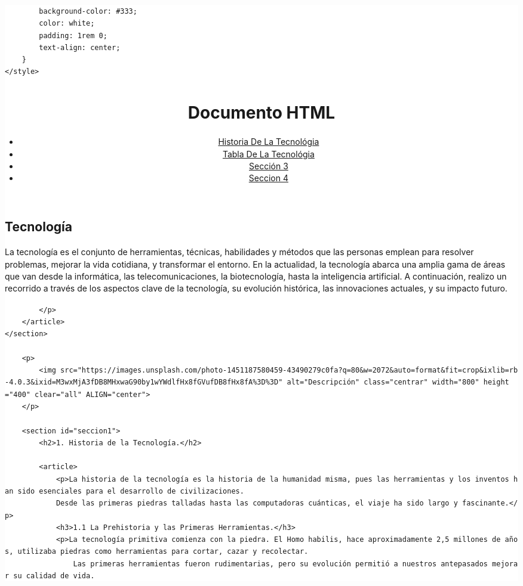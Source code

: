             background-color: #333;
            color: white;
            padding: 1rem 0;
            text-align: center;
        }
    </style>
</head>
<body>
    <header>
        <h1>Documento HTML</h1>
        <nav>
            <ul>
                <li><a href="#seccion1">Historia De La Tecnológia</a></li>
                <li><a href="#seccion2">Tabla De La Tecnológia</a></li>
                <li><a href="#seccion3">Sección 3</a></li>
                <li><a href="#seccion4">Seccion 4</a> </li>
            </ul>
        </nav>
    </header>
    <main>
    </section>
    <section id="seccion0">
        <h2>Tecnolog&iacute;a</h2>
        <article>
            <p>La tecnología es el conjunto de herramientas, técnicas, habilidades y métodos que las personas emplean para resolver problemas, mejorar la vida cotidiana,
            y transformar el entorno. En la actualidad, la tecnología abarca una amplia gama de áreas que van desde la informática, las telecomunicaciones, la biotecnología,
            hasta la inteligencia artificial. A continuación, realizo un recorrido a través de los aspectos clave de la tecnología, su evolución histórica, las innovaciones actuales, y su impacto futuro.

            </p>
        </article>
    </section>

        <p> 
            <img src="https://images.unsplash.com/photo-1451187580459-43490279c0fa?q=80&w=2072&auto=format&fit=crop&ixlib=rb-4.0.3&ixid=M3wxMjA3fDB8MHxwaG90by1wYWdlfHx8fGVufDB8fHx8fA%3D%3D" alt="Descripción" class="centrar" width="800" height="400" clear="all" ALIGN="center">
        </p>

        <section id="seccion1">
            <h2>1. Historia de la Tecnología.</h2>

            <article>
                <p>La historia de la tecnología es la historia de la humanidad misma, pues las herramientas y los inventos han sido esenciales para el desarrollo de civilizaciones. 
                Desde las primeras piedras talladas hasta las computadoras cuánticas, el viaje ha sido largo y fascinante.</p>
                <h3>1.1 La Prehistoria y las Primeras Herramientas.</h3>
                <p>La tecnología primitiva comienza con la piedra. El Homo habilis, hace aproximadamente 2,5 millones de años, utilizaba piedras como herramientas para cortar, cazar y recolectar.
                    Las primeras herramientas fueron rudimentarias, pero su evolución permitió a nuestros antepasados ​​mejorar su calidad de vida.
